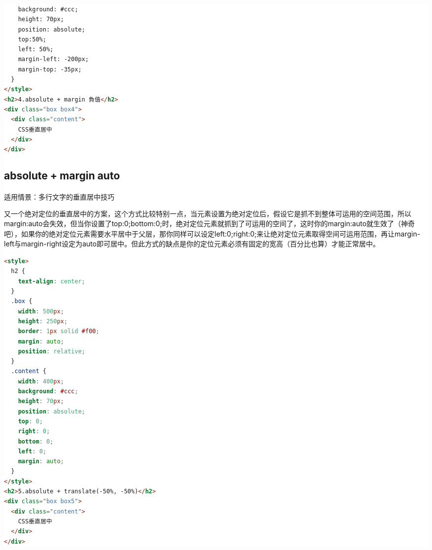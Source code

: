 ``` html
    background: #ccc;
    height: 70px;
    position: absolute;
    top:50%;
    left: 50%;
    margin-left: -200px;
    margin-top: -35px;
  }
</style>
<h2>4.absolute + margin 負值</h2>
<div class="box box4">
  <div class="content">
    CSS垂直居中
  </div>
</div>
```

## absolute + margin auto

适用情景：多行文字的垂直居中技巧

又一个绝对定位的垂直居中的方案，这个方式比较特别一点，当元素设置为绝对定位后，假设它是抓不到整体可运用的空间范围，所以margin:auto会失效，但当你设置了top:0;bottom:0;时，绝对定位元素就抓到了可运用的空间了，这时你的margin:auto就生效了（神奇吧），如果你的绝对定位元素需要水平居中于父层，那你同样可以设定left:0;right:0;来让绝对定位元素取得空间可运用范围，再让margin-left与margin-right设定为auto即可居中。但此方式的缺点是你的定位元素必须有固定的宽高（百分比也算）才能正常居中。

``` html
<style>
  h2 {
    text-align: center;
  }
  .box {
    width: 500px;
    height: 250px;
    border: 1px solid #f00;
    margin: auto;
    position: relative;
  }
  .content {
    width: 400px;
    background: #ccc;
    height: 70px;
    position: absolute;
    top: 0;
    right: 0;
    bottom: 0;
    left: 0;
    margin: auto;
  }
</style>
<h2>5.absolute + translate(-50%, -50%)</h2>
<div class="box box5">
  <div class="content">
    CSS垂直居中
  </div>
</div>
```
